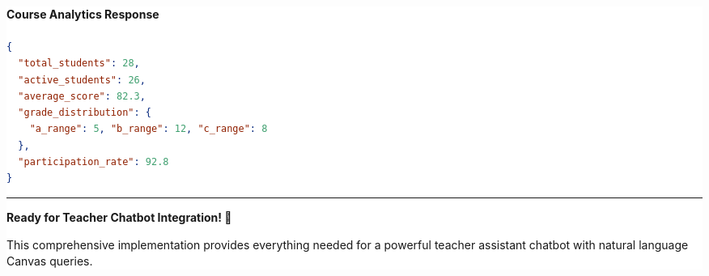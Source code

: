 #### Course Analytics Response
```json
{
  "total_students": 28,
  "active_students": 26,
  "average_score": 82.3,
  "grade_distribution": {
    "a_range": 5, "b_range": 12, "c_range": 8
  },
  "participation_rate": 92.8
}
```

---

**Ready for Teacher Chatbot Integration! 🎉**

This comprehensive implementation provides everything needed for a powerful teacher assistant chatbot with natural language Canvas queries.
